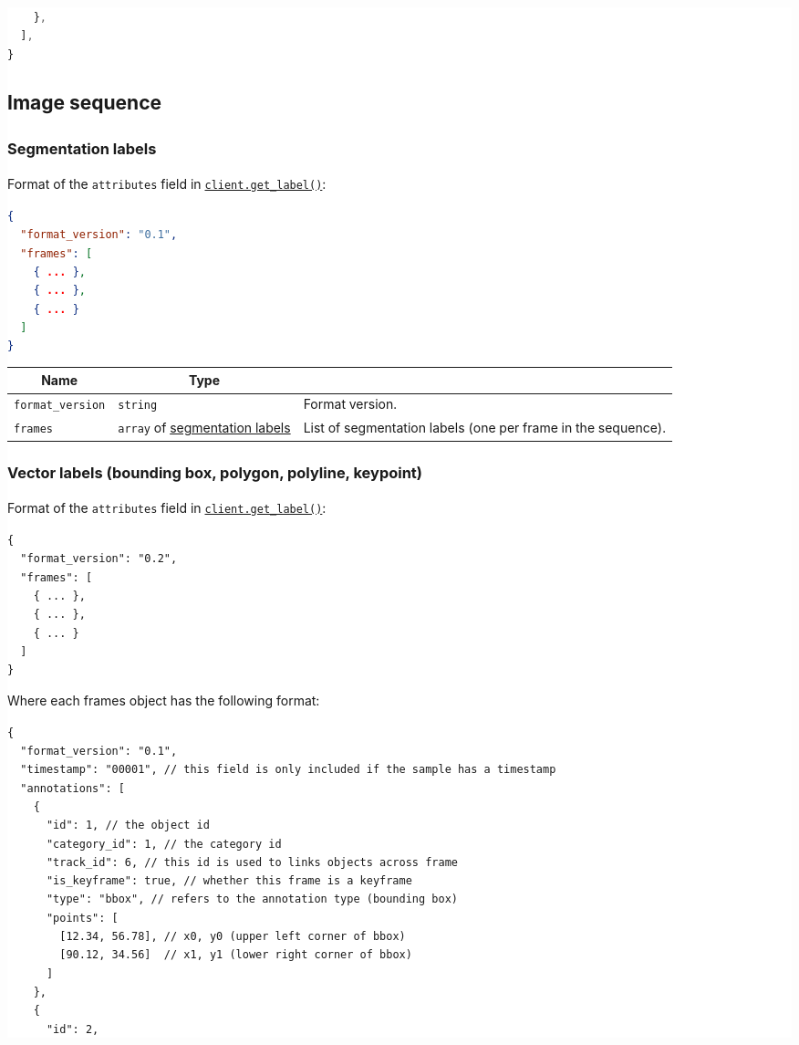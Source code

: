```javascript
    },
  ],
}
```

## Image sequence

### Segmentation labels

Format of the `attributes` field in [`client.get_label()`](https://sdkdocs.segments.ai/en/latest/client.html#get-a-label):

```json
{
  "format_version": "0.1",
  "frames": [
    { ... },
    { ... },
    { ... }
  ]
}
```

| Name             | Type                                                                 |                                                              |
| ---------------- | -------------------------------------------------------------------- | ------------------------------------------------------------ |
| `format_version` | `string`                                                             | Format version.                                              |
| `frames`         | `array` of [segmentation labels](label-types.md#segmentation-labels) | List of segmentation labels (one per frame in the sequence). |

### Vector labels (bounding box, polygon, polyline, keypoint)

Format of the `attributes` field in [`client.get_label()`](https://sdkdocs.segments.ai/en/latest/client.html#get-a-label):

```jsonp
{
  "format_version": "0.2",
  "frames": [
    { ... },
    { ... },
    { ... }
  ]
}
```

Where each frames object has the following format:

```jsonp
{
  "format_version": "0.1",
  "timestamp": "00001", // this field is only included if the sample has a timestamp
  "annotations": [
    {
      "id": 1, // the object id
      "category_id": 1, // the category id
      "track_id": 6, // this id is used to links objects across frame
      "is_keyframe": true, // whether this frame is a keyframe
      "type": "bbox", // refers to the annotation type (bounding box)
      "points": [
        [12.34, 56.78], // x0, y0 (upper left corner of bbox)
        [90.12, 34.56]  // x1, y1 (lower right corner of bbox)
      ]
    },
    {
      "id": 2,
```